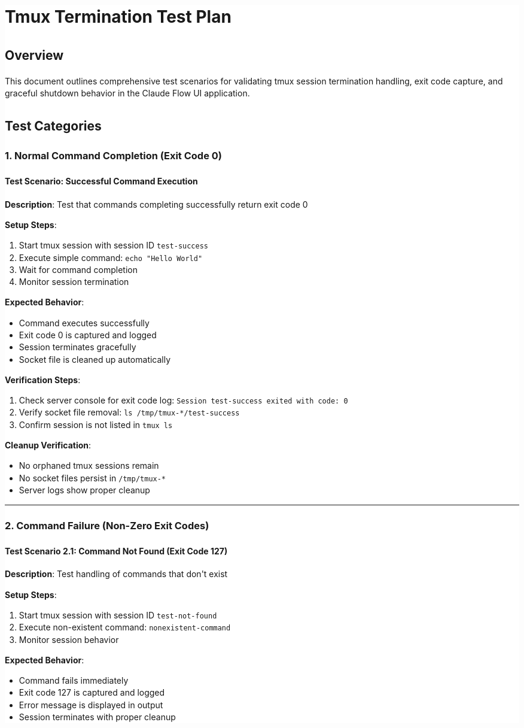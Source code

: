 # Tmux Termination Test Plan

## Overview
This document outlines comprehensive test scenarios for validating tmux session termination handling, exit code capture, and graceful shutdown behavior in the Claude Flow UI application.

## Test Categories

### 1. Normal Command Completion (Exit Code 0)

#### Test Scenario: Successful Command Execution
**Description**: Test that commands completing successfully return exit code 0

**Setup Steps**:
1. Start tmux session with session ID `test-success`
2. Execute simple command: `echo "Hello World"`
3. Wait for command completion
4. Monitor session termination

**Expected Behavior**:
- Command executes successfully
- Exit code 0 is captured and logged
- Session terminates gracefully
- Socket file is cleaned up automatically

**Verification Steps**:
1. Check server console for exit code log: `Session test-success exited with code: 0`
2. Verify socket file removal: `ls /tmp/tmux-*/test-success`
3. Confirm session is not listed in `tmux ls`

**Cleanup Verification**:
- No orphaned tmux sessions remain
- No socket files persist in `/tmp/tmux-*`
- Server logs show proper cleanup

---

### 2. Command Failure (Non-Zero Exit Codes)

#### Test Scenario 2.1: Command Not Found (Exit Code 127)
**Description**: Test handling of commands that don't exist

**Setup Steps**:
1. Start tmux session with session ID `test-not-found`
2. Execute non-existent command: `nonexistent-command`
3. Monitor session behavior

**Expected Behavior**:
- Command fails immediately
- Exit code 127 is captured and logged
- Error message is displayed in output
- Session terminates with proper cleanup
